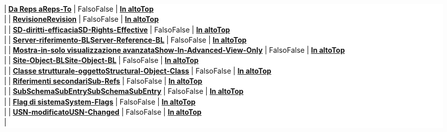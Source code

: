 | [<span data-ttu-id="4eae6-445">**Da Reps a**</span><span class="sxs-lookup"><span data-stu-id="4eae6-445">**Reps-To**</span></span>](a-repsto.md)                                                                  | <span data-ttu-id="4eae6-446">Falso</span><span class="sxs-lookup"><span data-stu-id="4eae6-446">False</span></span>     | [<span data-ttu-id="4eae6-447">**In alto**</span><span class="sxs-lookup"><span data-stu-id="4eae6-447">**Top**</span></span>](c-top.md)<br/>             |
| [<span data-ttu-id="4eae6-448">**Revisione**</span><span class="sxs-lookup"><span data-stu-id="4eae6-448">**Revision**</span></span>](a-revision.md)                                                               | <span data-ttu-id="4eae6-449">Falso</span><span class="sxs-lookup"><span data-stu-id="4eae6-449">False</span></span>     | [<span data-ttu-id="4eae6-450">**In alto**</span><span class="sxs-lookup"><span data-stu-id="4eae6-450">**Top**</span></span>](c-top.md)<br/>             |
| [<span data-ttu-id="4eae6-451">**SD-diritti-efficacia**</span><span class="sxs-lookup"><span data-stu-id="4eae6-451">**SD-Rights-Effective**</span></span>](a-sdrightseffective.md)                                           | <span data-ttu-id="4eae6-452">Falso</span><span class="sxs-lookup"><span data-stu-id="4eae6-452">False</span></span>     | [<span data-ttu-id="4eae6-453">**In alto**</span><span class="sxs-lookup"><span data-stu-id="4eae6-453">**Top**</span></span>](c-top.md)<br/>             |
| [<span data-ttu-id="4eae6-454">**Server-riferimento-BL**</span><span class="sxs-lookup"><span data-stu-id="4eae6-454">**Server-Reference-BL**</span></span>](a-serverreferencebl.md)                                           | <span data-ttu-id="4eae6-455">Falso</span><span class="sxs-lookup"><span data-stu-id="4eae6-455">False</span></span>     | [<span data-ttu-id="4eae6-456">**In alto**</span><span class="sxs-lookup"><span data-stu-id="4eae6-456">**Top**</span></span>](c-top.md)<br/>             |
| [<span data-ttu-id="4eae6-457">**Mostra-in-solo visualizzazione avanzata**</span><span class="sxs-lookup"><span data-stu-id="4eae6-457">**Show-In-Advanced-View-Only**</span></span>](a-showinadvancedviewonly.md)                               | <span data-ttu-id="4eae6-458">Falso</span><span class="sxs-lookup"><span data-stu-id="4eae6-458">False</span></span>     | [<span data-ttu-id="4eae6-459">**In alto**</span><span class="sxs-lookup"><span data-stu-id="4eae6-459">**Top**</span></span>](c-top.md)<br/>             |
| [<span data-ttu-id="4eae6-460">**Site-Object-BL**</span><span class="sxs-lookup"><span data-stu-id="4eae6-460">**Site-Object-BL**</span></span>](a-siteobjectbl.md)                                                     | <span data-ttu-id="4eae6-461">Falso</span><span class="sxs-lookup"><span data-stu-id="4eae6-461">False</span></span>     | [<span data-ttu-id="4eae6-462">**In alto**</span><span class="sxs-lookup"><span data-stu-id="4eae6-462">**Top**</span></span>](c-top.md)<br/>             |
| [<span data-ttu-id="4eae6-463">**Classe strutturale-oggetto**</span><span class="sxs-lookup"><span data-stu-id="4eae6-463">**Structural-Object-Class**</span></span>](a-structuralobjectclass.md)                                   | <span data-ttu-id="4eae6-464">Falso</span><span class="sxs-lookup"><span data-stu-id="4eae6-464">False</span></span>     | [<span data-ttu-id="4eae6-465">**In alto**</span><span class="sxs-lookup"><span data-stu-id="4eae6-465">**Top**</span></span>](c-top.md)<br/>             |
| [<span data-ttu-id="4eae6-466">**Riferimenti secondari**</span><span class="sxs-lookup"><span data-stu-id="4eae6-466">**Sub-Refs**</span></span>](a-subrefs.md)                                                                | <span data-ttu-id="4eae6-467">Falso</span><span class="sxs-lookup"><span data-stu-id="4eae6-467">False</span></span>     | [<span data-ttu-id="4eae6-468">**In alto**</span><span class="sxs-lookup"><span data-stu-id="4eae6-468">**Top**</span></span>](c-top.md)<br/>             |
| [<span data-ttu-id="4eae6-469">**SubSchemaSubEntry**</span><span class="sxs-lookup"><span data-stu-id="4eae6-469">**SubSchemaSubEntry**</span></span>](a-subschemasubentry.md)                                             | <span data-ttu-id="4eae6-470">Falso</span><span class="sxs-lookup"><span data-stu-id="4eae6-470">False</span></span>     | [<span data-ttu-id="4eae6-471">**In alto**</span><span class="sxs-lookup"><span data-stu-id="4eae6-471">**Top**</span></span>](c-top.md)<br/>             |
| [<span data-ttu-id="4eae6-472">**Flag di sistema**</span><span class="sxs-lookup"><span data-stu-id="4eae6-472">**System-Flags**</span></span>](a-systemflags.md)                                                        | <span data-ttu-id="4eae6-473">Falso</span><span class="sxs-lookup"><span data-stu-id="4eae6-473">False</span></span>     | [<span data-ttu-id="4eae6-474">**In alto**</span><span class="sxs-lookup"><span data-stu-id="4eae6-474">**Top**</span></span>](c-top.md)<br/>             |
| [<span data-ttu-id="4eae6-475">**USN-modificato**</span><span class="sxs-lookup"><span data-stu-id="4eae6-475">**USN-Changed**</span></span>](a-usnchanged.md)                                                          | <span data-ttu-id="4eae6-476">Falso</span><span class="sxs-lookup"><span data-stu-id="4eae6-476">False</span></span>     | [<span data-ttu-id="4eae6-477">**In alto**</span><span class="sxs-lookup"><span data-stu-id="4eae6-477">**Top**</span></span>](c-top.md)<br/>             |